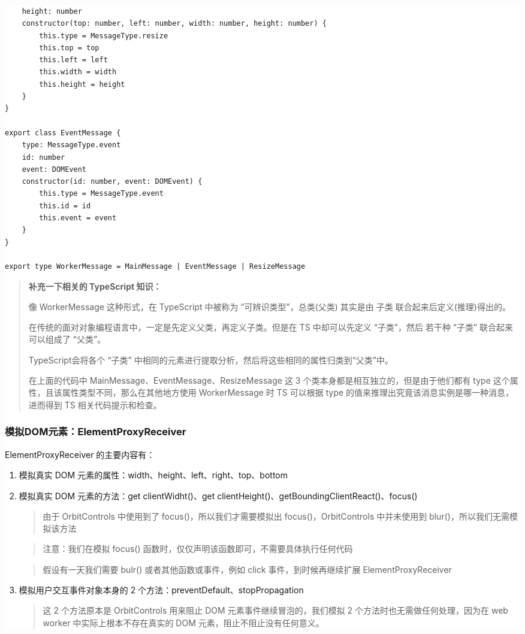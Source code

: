 ```
    height: number
    constructor(top: number, left: number, width: number, height: number) {
        this.type = MessageType.resize
        this.top = top
        this.left = left
        this.width = width
        this.height = height
    }
}

export class EventMessage {
    type: MessageType.event
    id: number
    event: DOMEvent
    constructor(id: number, event: DOMEvent) {
        this.type = MessageType.event
        this.id = id
        this.event = event
    }
}

export type WorkerMessage = MainMessage | EventMessage | ResizeMessage
```

> **补充一下相关的 TypeScript 知识：**
>
> 像 WorkerMessage 这种形式，在 TypeScript 中被称为 “可辨识类型”，总类(父类) 其实是由 子类 联合起来后定义(推理)得出的。
>
> 在传统的面对对象编程语言中，一定是先定义父类，再定义子类。但是在 TS 中却可以先定义 “子类”，然后 若干种 “子类” 联合起来可以组成了 “父类”。
>
> TypeScript会将各个 “子类” 中相同的元素进行提取分析，然后将这些相同的属性归类到“父类”中。
>
> 在上面的代码中 MainMessage、EventMessage、ResizeMessage 这 3 个类本身都是相互独立的，但是由于他们都有 type 这个属性，且该属性类型不同，那么在其他地方使用 WorkerMessage 时 TS 可以根据 type 的值来推理出究竟该消息实例是哪一种消息，进而得到 TS 相关代码提示和检查。



### 模拟DOM元素：ElementProxyReceiver

ElementProxyReceiver 的主要内容有：

1. 模拟真实 DOM 元素的属性：width、height、left、right、top、bottom

2. 模拟真实 DOM 元素的方法：get clientWidht()、get clientHeight()、getBoundingClientReact()、focus()

   > 由于 OrbitControls 中使用到了 focus()，所以我们才需要模拟出 focus()，OrbitControls 中并未使用到 blur()，所以我们无需模拟该方法

   > 注意：我们在模拟  focus() 函数时，仅仅声明该函数即可，不需要具体执行任何代码 
   
   > 假设有一天我们需要 bulr() 或者其他函数或事件，例如 click 事件，到时候再继续扩展 ElementProxyReceiver
   
3. 模拟用户交互事件对象本身的 2 个方法：preventDefault、stopPropagation

   > 这 2 个方法原本是 OrbitControls 用来阻止 DOM 元素事件继续冒泡的，我们模拟 2 个方法时也无需做任何处理，因为在 web worker 中实际上根本不存在真实的 DOM 元素，阻止不阻止没有任何意义。
